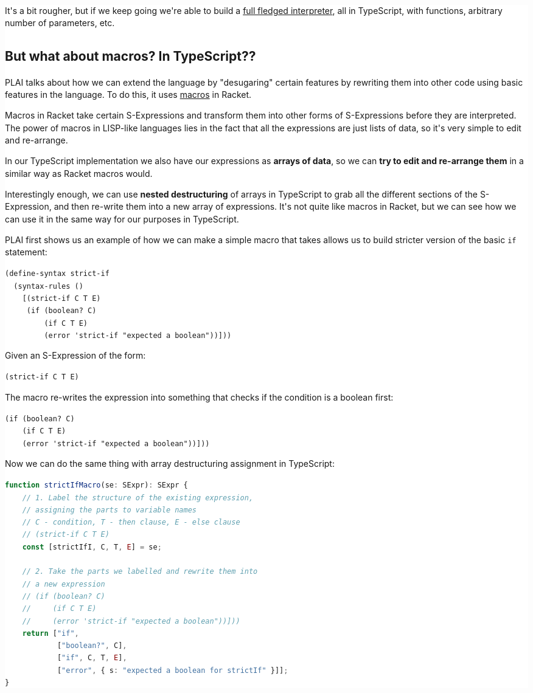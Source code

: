 It's a bit rougher, but if we keep going we're able to build a [full fledged interpreter](https://github.com/adueck/plaiscript/blob/main/src/language/interpreter.ts), all in TypeScript, with functions, arbitrary number of parameters, etc.

## But what about macros? In TypeScript??

PLAI talks about how we can extend the language by "desugaring" certain features by rewriting them into other code using basic features in the language. To do this, it uses [macros](https://docs.racket-lang.org/guide/macros.html) in Racket.

Macros in Racket take certain S-Expressions and transform them into other forms of S-Expressions before they are interpreted. The power of macros in LISP-like languages lies in the fact that all the expressions are just lists of data, so it's very simple to edit and re-arrange. 

In our TypeScript implementation we also have our expressions as **arrays of data**, so we can **try to edit and re-arrange them** in a similar way as Racket macros would.

Interestingly enough, we can use **nested destructuring** of arrays in TypeScript to grab all the different sections of the S-Expression, and then re-write them into a new array of expressions. It's not quite like macros in Racket, but we can see how we can use it in the same way for our purposes in TypeScript. 

PLAI first shows us an example of how we can make a simple macro that takes allows us to build stricter version of the basic `if` statement:

```Racket
(define-syntax strict-if
  (syntax-rules ()
    [(strict-if C T E)
     (if (boolean? C)
         (if C T E)
         (error 'strict-if "expected a boolean"))]))
```

Given an S-Expression of the form:

```Racket
(strict-if C T E)
```

The macro re-writes the expression into something that checks if the condition is a boolean first:

```Racket
(if (boolean? C)
    (if C T E)
    (error 'strict-if "expected a boolean"))]))
```

Now we can do the same thing with array destructuring assignment in TypeScript:

```ts
function strictIfMacro(se: SExpr): SExpr {
    // 1. Label the structure of the existing expression,
    // assigning the parts to variable names
    // C - condition, T - then clause, E - else clause
    // (strict-if C T E)
    const [strictIfI, C, T, E] = se;

    // 2. Take the parts we labelled and rewrite them into
    // a new expression
    // (if (boolean? C)
    //     (if C T E)
    //     (error 'strict-if "expected a boolean"))]))
    return ["if",
            ["boolean?", C],
            ["if", C, T, E],
            ["error", { s: "expected a boolean for strictIf" }]];
}
```
